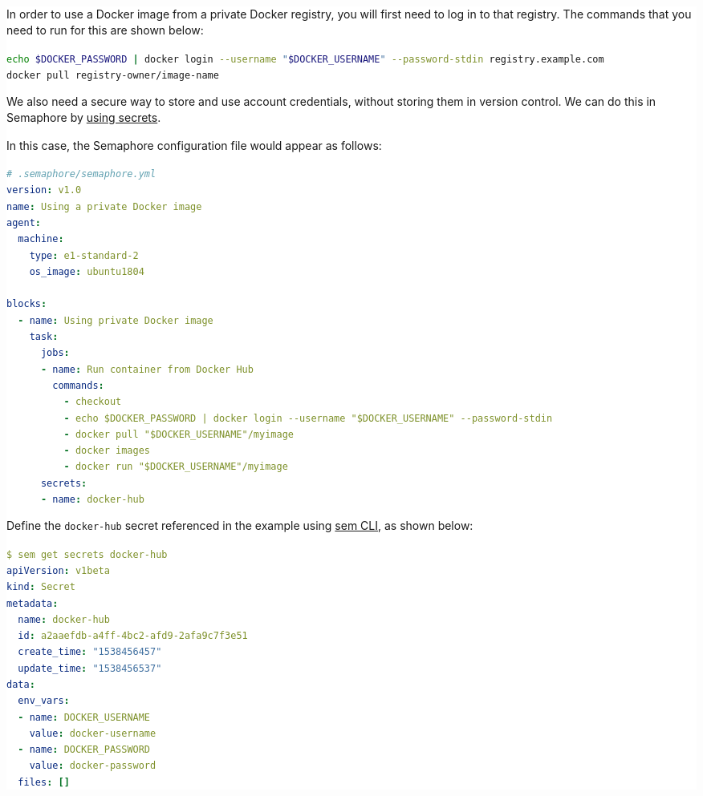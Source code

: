 In order to use a Docker image from a private Docker registry, you will first
need to log in to that registry. The commands that you need to run for this are shown below:

``` bash
echo $DOCKER_PASSWORD | docker login --username "$DOCKER_USERNAME" --password-stdin registry.example.com
docker pull registry-owner/image-name
```

We also need a secure way to store and use account credentials, without storing
them in version control. We can do this in Semaphore by
[using secrets][using-secrets].

In this case, the Semaphore configuration file would appear as follows:

``` yaml
# .semaphore/semaphore.yml
version: v1.0
name: Using a private Docker image
agent:
  machine:
    type: e1-standard-2
    os_image: ubuntu1804

blocks:
  - name: Using private Docker image
    task:
      jobs:
      - name: Run container from Docker Hub
        commands:
          - checkout
          - echo $DOCKER_PASSWORD | docker login --username "$DOCKER_USERNAME" --password-stdin
          - docker pull "$DOCKER_USERNAME"/myimage
          - docker images
          - docker run "$DOCKER_USERNAME"/myimage
      secrets:
      - name: docker-hub
```

Define the `docker-hub` secret referenced in the example using
[sem CLI][sem-reference], as shown below:

``` yaml
$ sem get secrets docker-hub
apiVersion: v1beta
kind: Secret
metadata:
  name: docker-hub
  id: a2aaefdb-a4ff-4bc2-afd9-2afa9c7f3e51
  create_time: "1538456457"
  update_time: "1538456537"
data:
  env_vars:
  - name: DOCKER_USERNAME
    value: docker-username
  - name: DOCKER_PASSWORD
    value: docker-password
  files: []
```


[microservices-k8s-tutorial]: https://docs.semaphoreci.com/examples/ci-cd-for-microservices-on-kubernetes/
[semaphore-demo-ruby-kubernetes]: https://github.com/semaphoreci-demos/semaphore-demo-ruby-kubernetes
[java-spring-tutorial]: https://docs.semaphoreci.com/examples/java-spring-continuous-integration/
[semaphore-demo-java-spring]: https://github.com/semaphoreci-demos/semaphore-demo-java-spring
[ecr-tutorial]: https://docs.semaphoreci.com/examples/pushing-docker-images-to-aws-elastic-container-registry-ecr/
[gcr-tutorial]: https://docs.semaphoreci.com/examples/pushing-docker-images-to-google-container-registry-gcr/
[using-secrets]: https://docs.semaphoreci.com/essentials/using-secrets/
[ubuntu-vm]: https://docs.semaphoreci.com/ci-cd-environment/ubuntu-18.04-image/#docker
[sem-reference]: https://docs.semaphoreci.com/reference/sem-command-line-tool/
[using-promotions]: https://docs.semaphoreci.com/essentials/deploying-with-promotions/
[pipeline-reference]: https://docs.semaphoreci.com/reference/pipeline-yaml-reference/
[docker-environment]: https://docs.semaphoreci.com/ci-cd-environment/custom-ci-cd-environment-with-docker/
[using-docker-compose]: https://docs.semaphoreci.com/examples/using-docker-compose-in-ci/
[prologue]: ../reference/pipeline-yaml-reference.md#prologue